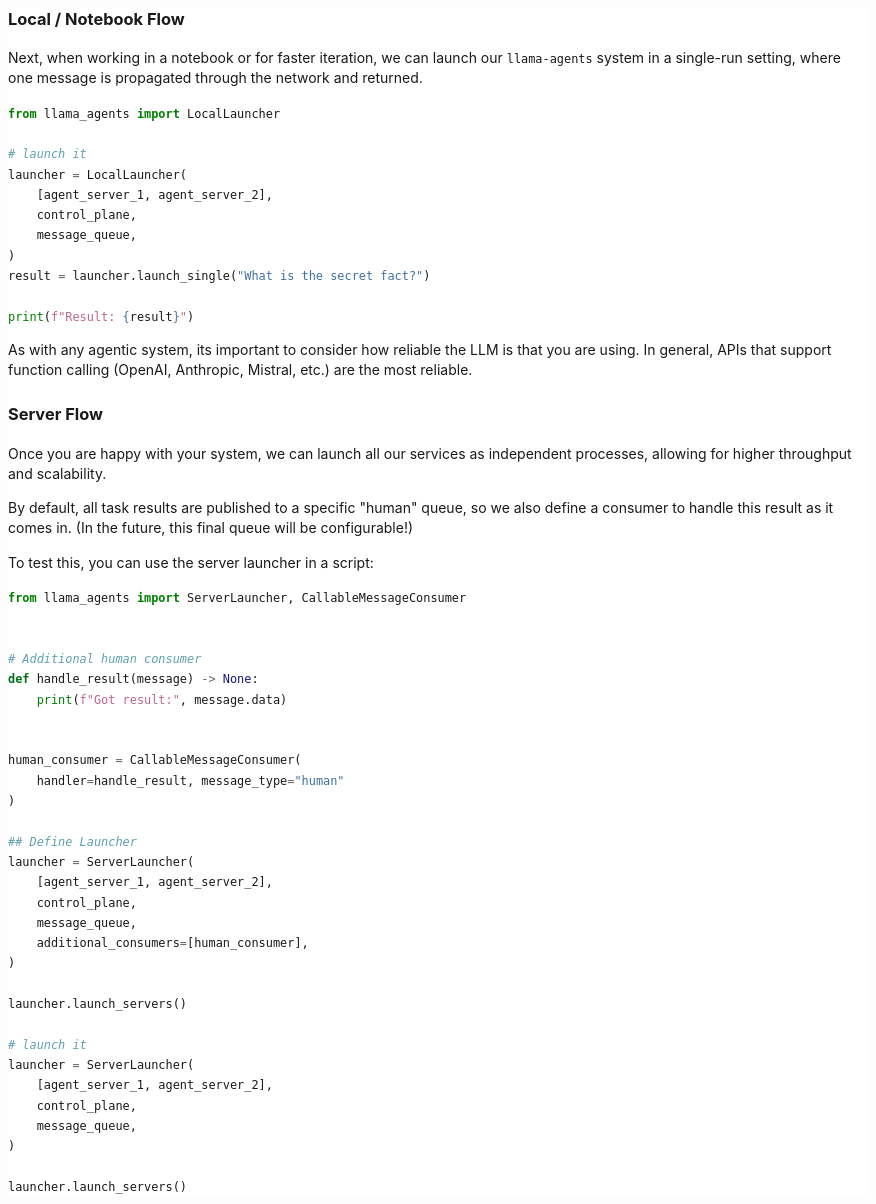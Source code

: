 ### Local / Notebook Flow

Next, when working in a notebook or for faster iteration, we can launch our `llama-agents` system in a single-run setting, where one message is propagated through the network and returned.

```python
from llama_agents import LocalLauncher

# launch it
launcher = LocalLauncher(
    [agent_server_1, agent_server_2],
    control_plane,
    message_queue,
)
result = launcher.launch_single("What is the secret fact?")

print(f"Result: {result}")
```

As with any agentic system, its important to consider how reliable the LLM is that you are using. In general, APIs that support function calling (OpenAI, Anthropic, Mistral, etc.) are the most reliable.

### Server Flow

Once you are happy with your system, we can launch all our services as independent processes, allowing for higher throughput and scalability.

By default, all task results are published to a specific "human" queue, so we also define a consumer to handle this result as it comes in. (In the future, this final queue will be configurable!)

To test this, you can use the server launcher in a script:

```python
from llama_agents import ServerLauncher, CallableMessageConsumer


# Additional human consumer
def handle_result(message) -> None:
    print(f"Got result:", message.data)


human_consumer = CallableMessageConsumer(
    handler=handle_result, message_type="human"
)

## Define Launcher
launcher = ServerLauncher(
    [agent_server_1, agent_server_2],
    control_plane,
    message_queue,
    additional_consumers=[human_consumer],
)

launcher.launch_servers()

# launch it
launcher = ServerLauncher(
    [agent_server_1, agent_server_2],
    control_plane,
    message_queue,
)

launcher.launch_servers()
```
